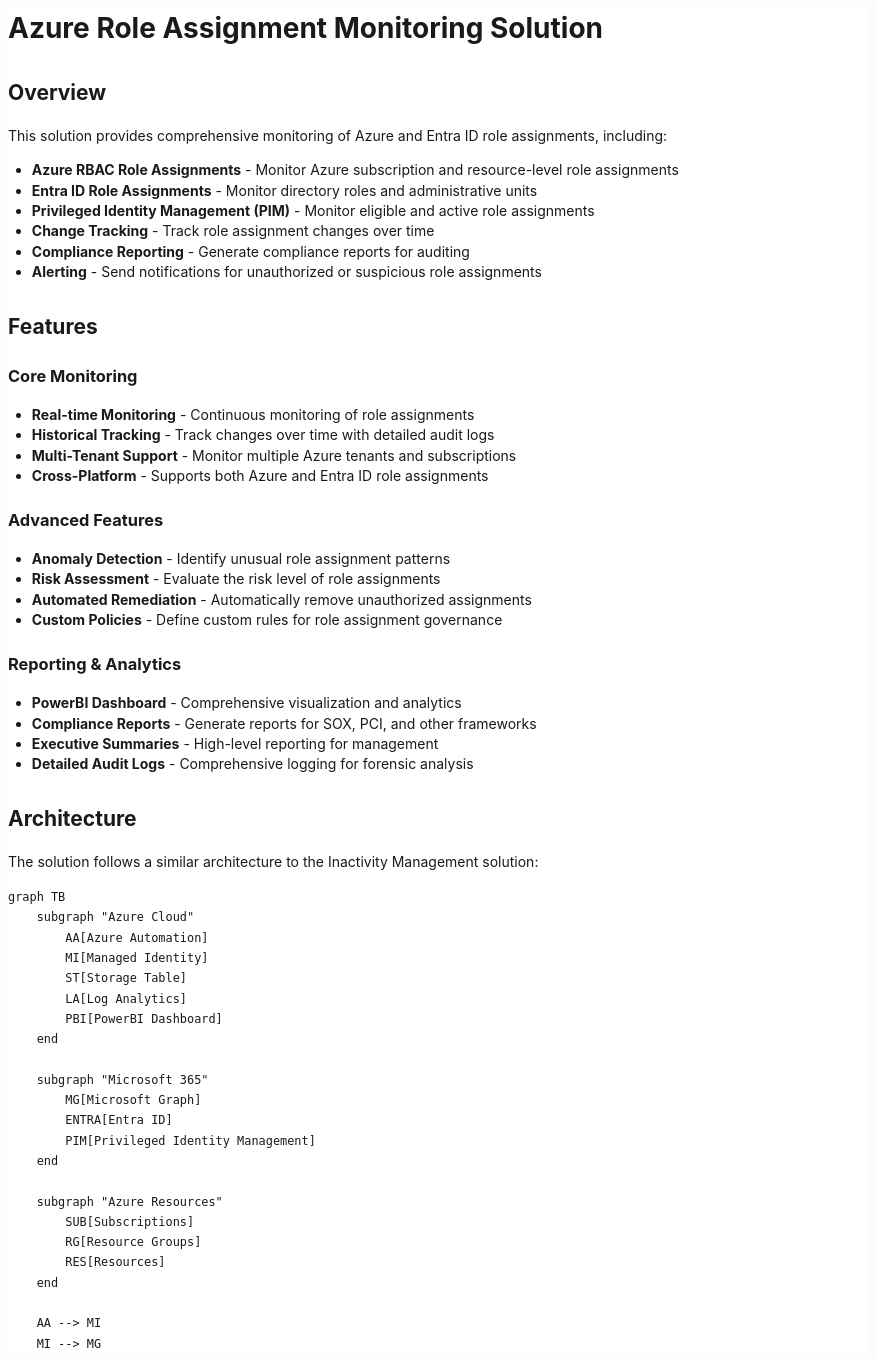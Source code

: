 # Azure Role Assignment Monitoring Solution

## Overview

This solution provides comprehensive monitoring of Azure and Entra ID role assignments, including:

- **Azure RBAC Role Assignments** - Monitor Azure subscription and resource-level role assignments
- **Entra ID Role Assignments** - Monitor directory roles and administrative units
- **Privileged Identity Management (PIM)** - Monitor eligible and active role assignments
- **Change Tracking** - Track role assignment changes over time
- **Compliance Reporting** - Generate compliance reports for auditing
- **Alerting** - Send notifications for unauthorized or suspicious role assignments

## Features

### Core Monitoring
- **Real-time Monitoring** - Continuous monitoring of role assignments
- **Historical Tracking** - Track changes over time with detailed audit logs
- **Multi-Tenant Support** - Monitor multiple Azure tenants and subscriptions
- **Cross-Platform** - Supports both Azure and Entra ID role assignments

### Advanced Features
- **Anomaly Detection** - Identify unusual role assignment patterns
- **Risk Assessment** - Evaluate the risk level of role assignments
- **Automated Remediation** - Automatically remove unauthorized assignments
- **Custom Policies** - Define custom rules for role assignment governance

### Reporting & Analytics
- **PowerBI Dashboard** - Comprehensive visualization and analytics
- **Compliance Reports** - Generate reports for SOX, PCI, and other frameworks
- **Executive Summaries** - High-level reporting for management
- **Detailed Audit Logs** - Comprehensive logging for forensic analysis

## Architecture

The solution follows a similar architecture to the Inactivity Management solution:

```mermaid
graph TB
    subgraph "Azure Cloud"
        AA[Azure Automation]
        MI[Managed Identity]
        ST[Storage Table]
        LA[Log Analytics]
        PBI[PowerBI Dashboard]
    end
    
    subgraph "Microsoft 365"
        MG[Microsoft Graph]
        ENTRA[Entra ID]
        PIM[Privileged Identity Management]
    end
    
    subgraph "Azure Resources"
        SUB[Subscriptions]
        RG[Resource Groups]
        RES[Resources]
    end
    
    AA --> MI
    MI --> MG
```